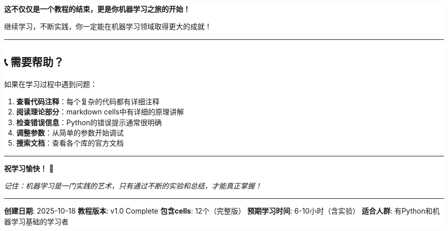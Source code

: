 **这不仅仅是一个教程的结束，更是你机器学习之旅的开始！**

继续学习，不断实践，你一定能在机器学习领域取得更大的成就！

---

## 📞 需要帮助？

如果在学习过程中遇到问题：

1. **查看代码注释**：每个复杂的代码都有详细注释
2. **阅读理论部分**：markdown cells中有详细的原理讲解
3. **检查错误信息**：Python的错误提示通常很明确
4. **调整参数**：从简单的参数开始调试
5. **搜索文档**：查看各个库的官方文档

---

**祝学习愉快！** 🚀

*记住：机器学习是一门实践的艺术，只有通过不断的实验和总结，才能真正掌握！*

---

**创建日期**: 2025-10-18
**教程版本**: v1.0 Complete
**包含cells**: 12个（完整版）
**预期学习时间**: 6-10小时（含实验）
**适合人群**: 有Python和机器学习基础的学习者
